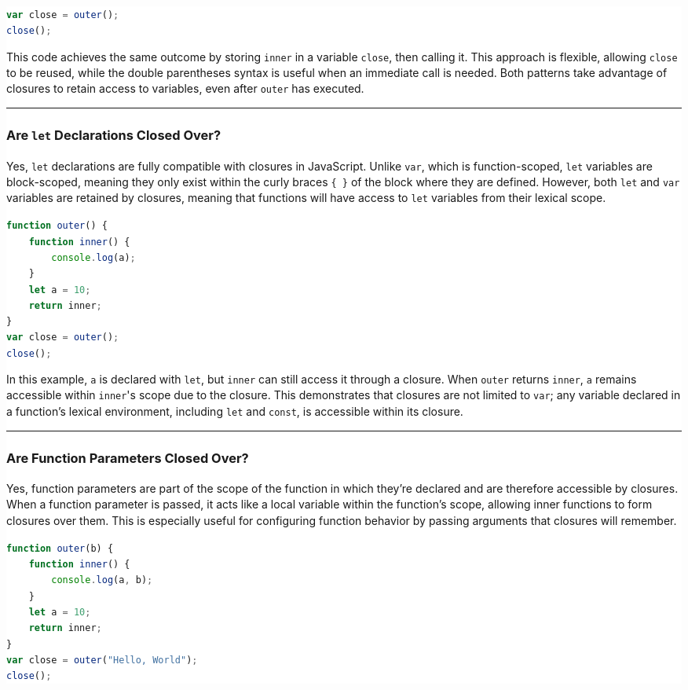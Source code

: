 ```javascript
var close = outer();
close();
```

This code achieves the same outcome by storing `inner` in a variable `close`, then calling it. This approach is flexible, allowing `close` to be reused, while the double parentheses syntax is useful when an immediate call is needed. Both patterns take advantage of closures to retain access to variables, even after `outer` has executed.

---

### Are `let` Declarations Closed Over?

Yes, `let` declarations are fully compatible with closures in JavaScript. Unlike `var`, which is function-scoped, `let` variables are block-scoped, meaning they only exist within the curly braces `{ }` of the block where they are defined. However, both `let` and `var` variables are retained by closures, meaning that functions will have access to `let` variables from their lexical scope.

```javascript
function outer() {
    function inner() {
        console.log(a);
    }
    let a = 10;
    return inner;
}
var close = outer();
close();
```

In this example, `a` is declared with `let`, but `inner` can still access it through a closure. When `outer` returns `inner`, `a` remains accessible within `inner`'s scope due to the closure. This demonstrates that closures are not limited to `var`; any variable declared in a function’s lexical environment, including `let` and `const`, is accessible within its closure.

---

### Are Function Parameters Closed Over?

Yes, function parameters are part of the scope of the function in which they’re declared and are therefore accessible by closures. When a function parameter is passed, it acts like a local variable within the function’s scope, allowing inner functions to form closures over them. This is especially useful for configuring function behavior by passing arguments that closures will remember.

```javascript
function outer(b) {
    function inner() {
        console.log(a, b);
    }
    let a = 10;
    return inner;
}
var close = outer("Hello, World");
close();
```
